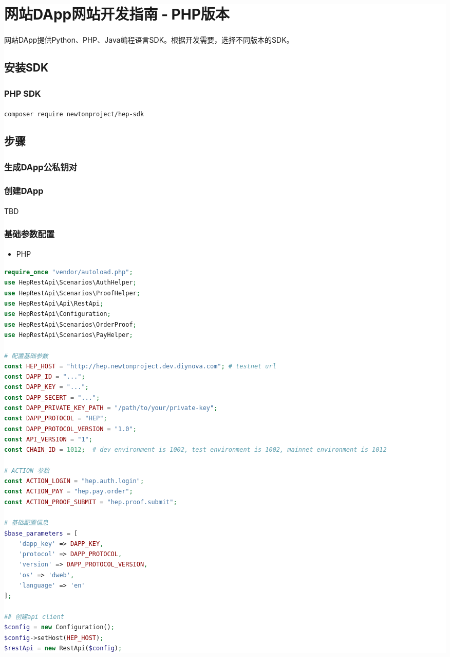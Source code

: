 # 网站DApp网站开发指南 - PHP版本
网站DApp提供Python、PHP、Java编程语言SDK。根据开发需要，选择不同版本的SDK。

## 安装SDK

### PHP SDK
```bash
composer require newtonproject/hep-sdk
```

## 步骤

### 生成DApp公私钥对

### 创建DApp
TBD

### 基础参数配置

* PHP
```php
require_once "vendor/autoload.php";
use HepRestApi\Scenarios\AuthHelper;
use HepRestApi\Scenarios\ProofHelper;
use HepRestApi\Api\RestApi;
use HepRestApi\Configuration;
use HepRestApi\Scenarios\OrderProof;
use HepRestApi\Scenarios\PayHelper;

# 配置基础参数
const HEP_HOST = "http://hep.newtonproject.dev.diynova.com"; # testnet url
const DAPP_ID = "...";
const DAPP_KEY = "...";
const DAPP_SECERT = "...";
const DAPP_PRIVATE_KEY_PATH = "/path/to/your/private-key";
const DAPP_PROTOCOL = "HEP";
const DAPP_PROTOCOL_VERSION = "1.0";
const API_VERSION = "1";
const CHAIN_ID = 1012;  # dev environment is 1002, test environment is 1002, mainnet environment is 1012

# ACTION 参数
const ACTION_LOGIN = "hep.auth.login";
const ACTION_PAY = "hep.pay.order";
const ACTION_PROOF_SUBMIT = "hep.proof.submit";

# 基础配置信息
$base_parameters = [
    'dapp_key' => DAPP_KEY,
    'protocol' => DAPP_PROTOCOL,
    'version' => DAPP_PROTOCOL_VERSION,
    'os' => 'dweb',
    'language' => 'en'
];

## 创建api client
$config = new Configuration();
$config->setHost(HEP_HOST);
$restApi = new RestApi($config);
```
